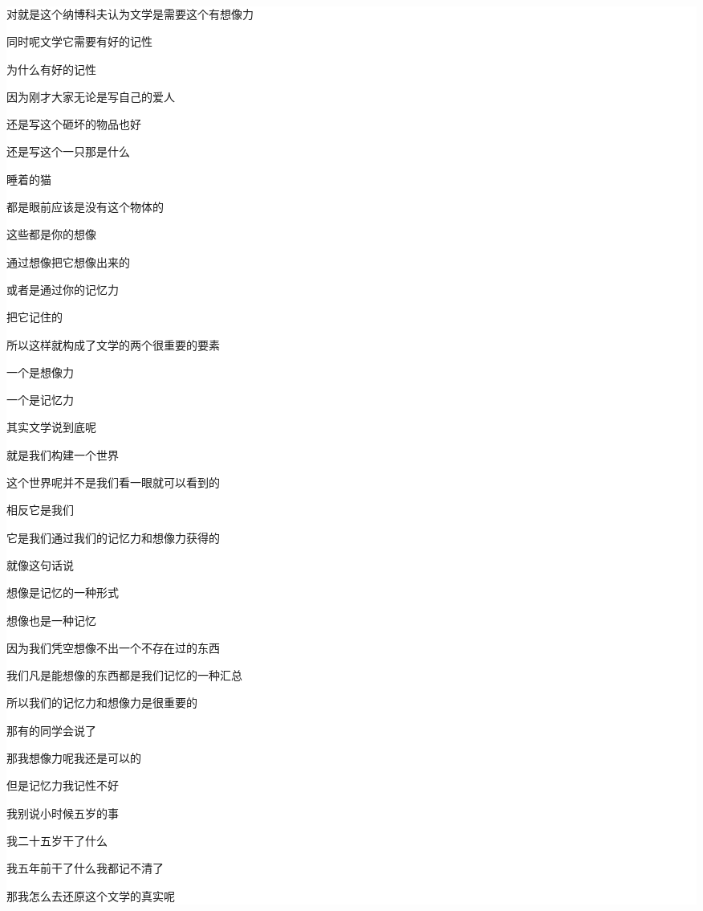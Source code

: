对就是这个纳博科夫认为文学是需要这个有想像力

同时呢文学它需要有好的记性

为什么有好的记性

因为刚才大家无论是写自己的爱人

还是写这个砸坏的物品也好

还是写这个一只那是什么

睡着的猫

都是眼前应该是没有这个物体的

这些都是你的想像

通过想像把它想像出来的

或者是通过你的记忆力

把它记住的

所以这样就构成了文学的两个很重要的要素

一个是想像力

一个是记忆力

其实文学说到底呢

就是我们构建一个世界

这个世界呢并不是我们看一眼就可以看到的

相反它是我们

它是我们通过我们的记忆力和想像力获得的

就像这句话说

想像是记忆的一种形式

想像也是一种记忆

因为我们凭空想像不出一个不存在过的东西

我们凡是能想像的东西都是我们记忆的一种汇总

所以我们的记忆力和想像力是很重要的

那有的同学会说了

那我想像力呢我还是可以的

但是记忆力我记性不好

我别说小时候五岁的事

我二十五岁干了什么

我五年前干了什么我都记不清了

那我怎么去还原这个文学的真实呢
